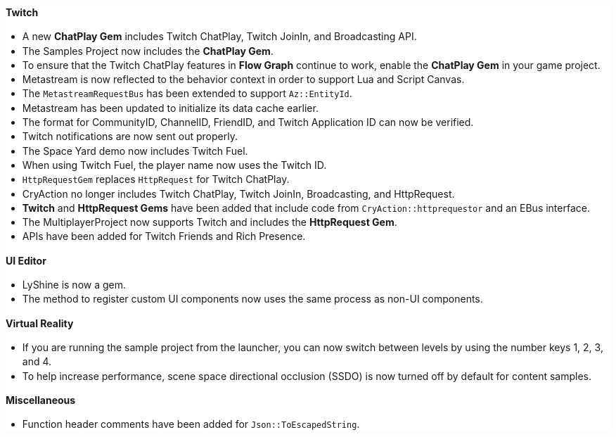 **Twitch**
+ A new **ChatPlay Gem** includes Twitch ChatPlay, Twitch JoinIn, and Broadcasting API.
+ The Samples Project now includes the **ChatPlay Gem**.
+ To ensure that the Twitch ChatPlay features in **Flow Graph** continue to work, enable the **ChatPlay Gem** in your game project.
+ Metastream is now reflected to the behavior context in order to support Lua and Script Canvas.
+ The `MetastreamRequestBus` has been extended to support `Az::EntityId`.
+ Metastream has been updated to initialize its data cache earlier.
+ The format for CommunityID, ChannelID, FriendID, and Twitch Application ID can now be verified.
+ Twitch notifications are now sent out properly.
+ The Space Yard demo now includes Twitch Fuel.
+ When using Twitch Fuel, the player name now uses the Twitch ID.
+ `HttpRequestGem` replaces `HttpRequest` for Twitch ChatPlay.
+ CryAction no longer includes Twitch ChatPlay, Twitch JoinIn, Broadcasting, and HttpRequest.
+ **Twitch** and **HttpRequest Gems** have been added that include code from `CryAction::httprequestor` and an EBus interface.
+ The MultiplayerProject now supports Twitch and includes the **HttpRequest Gem**.
+ APIs have been added for Twitch Friends and Rich Presence.

**UI Editor**
+ LyShine is now a gem.
+ The method to register custom UI components now uses the same process as non-UI components.

**Virtual Reality**
+ If you are running the sample project from the launcher, you can now switch between levels by using the number keys 1, 2, 3, and 4.
+ To help increase performance, scene space directional occlusion (SSDO) is now turned off by default for content samples.

**Miscellaneous**
+ Function header comments have been added for `Json::ToEscapedString`.